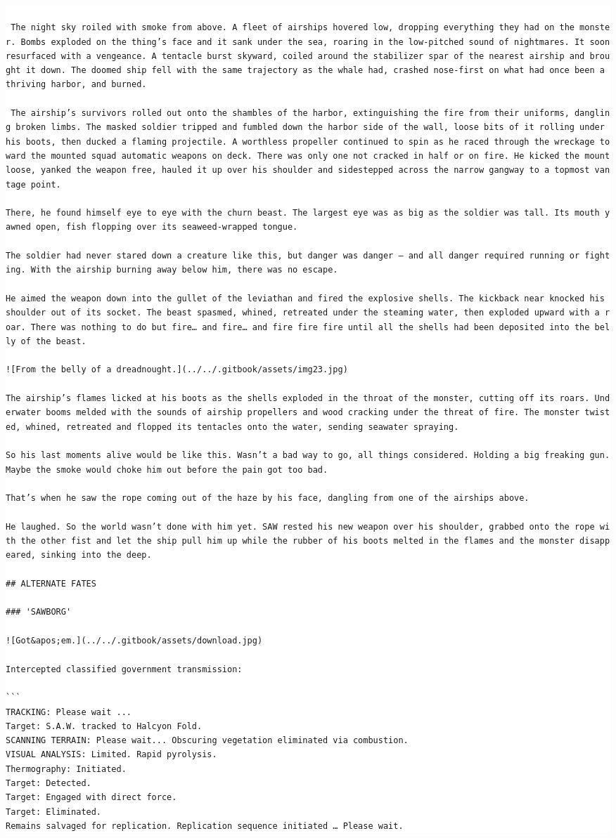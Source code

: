 
~~~~~~~~~~~~~~~~~~~~~~~~~~~~~~~~~~~~~~~~~~~~~~~~~~~~~~~~~~~~~~~~~~~~

 The night sky roiled with smoke from above. A fleet of airships hovered low, dropping everything they had on the monster. Bombs exploded on the thing’s face and it sank under the sea, roaring in the low-pitched sound of nightmares. It soon resurfaced with a vengeance. A tentacle burst skyward, coiled around the stabilizer spar of the nearest airship and brought it down. The doomed ship fell with the same trajectory as the whale had, crashed nose-first on what had once been a thriving harbor, and burned.

 The airship’s survivors rolled out onto the shambles of the harbor, extinguishing the fire from their uniforms, dangling broken limbs. The masked soldier tripped and fumbled down the harbor side of the wall, loose bits of it rolling under his boots, then ducked a flaming projectile. A worthless propeller continued to spin as he raced through the wreckage toward the mounted squad automatic weapons on deck. There was only one not cracked in half or on fire. He kicked the mount loose, yanked the weapon free, hauled it up over his shoulder and sidestepped across the narrow gangway to a topmost vantage point.

There, he found himself eye to eye with the churn beast. The largest eye was as big as the soldier was tall. Its mouth yawned open, fish flopping over its seaweed-wrapped tongue.

The soldier had never stared down a creature like this, but danger was danger – and all danger required running or fighting. With the airship burning away below him, there was no escape.

He aimed the weapon down into the gullet of the leviathan and fired the explosive shells. The kickback near knocked his shoulder out of its socket. The beast spasmed, whined, retreated under the steaming water, then exploded upward with a roar. There was nothing to do but fire… and fire… and fire fire fire until all the shells had been deposited into the belly of the beast.

![From the belly of a dreadnought.](../../.gitbook/assets/img23.jpg)

The airship’s flames licked at his boots as the shells exploded in the throat of the monster, cutting off its roars. Underwater booms melded with the sounds of airship propellers and wood cracking under the threat of fire. The monster twisted, whined, retreated and flopped its tentacles onto the water, sending seawater spraying.

So his last moments alive would be like this. Wasn’t a bad way to go, all things considered. Holding a big freaking gun. Maybe the smoke would choke him out before the pain got too bad.

That’s when he saw the rope coming out of the haze by his face, dangling from one of the airships above.

He laughed. So the world wasn’t done with him yet. SAW rested his new weapon over his shoulder, grabbed onto the rope with the other fist and let the ship pull him up while the rubber of his boots melted in the flames and the monster disappeared, sinking into the deep.

## ALTERNATE FATES

### 'SAWBORG'

![Got&apos;em.](../../.gitbook/assets/download.jpg)

Intercepted classified government transmission:

```
TRACKING: Please wait ...
Target: S.A.W. tracked to Halcyon Fold.
SCANNING TERRAIN: Please wait... Obscuring vegetation eliminated via combustion.
VISUAL ANALYSIS: Limited. Rapid pyrolysis.
Thermography: Initiated.
Target: Detected.
Target: Engaged with direct force.
Target: Eliminated.
Remains salvaged for replication. Replication sequence initiated … Please wait.
~~~~~~~~~~~~~~~~~~~~~~~~~~~~~~~~~~~~~~~~~~~~~~~~~~~~~~~~~~~~~~~~~~~~